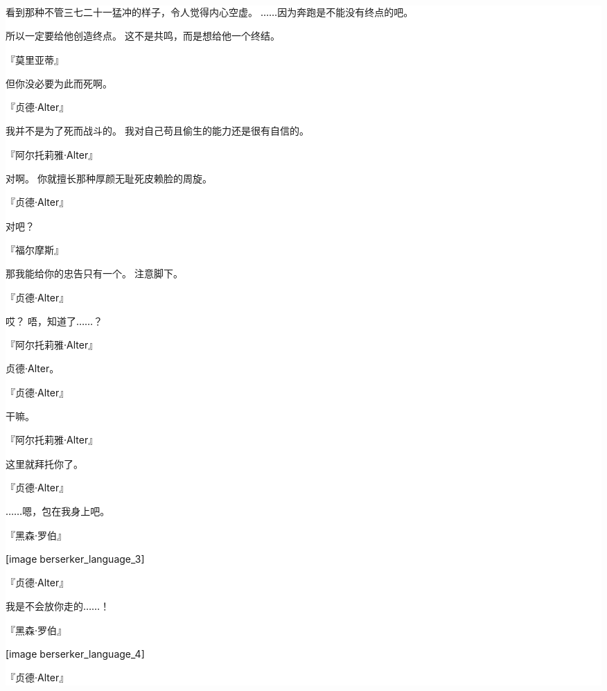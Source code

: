 看到那种不管三七二十一猛冲的样子，令人觉得内心空虚。
……因为奔跑是不能没有终点的吧。

所以一定要给他创造终点。
这不是共鸣，而是想给他一个终结。

『莫里亚蒂』

但你没必要为此而死啊。

『贞德·Alter』

我并不是为了死而战斗的。
我对自己苟且偷生的能力还是很有自信的。

『阿尔托莉雅·Alter』

对啊。
你就擅长那种厚颜无耻死皮赖脸的周旋。

『贞德·Alter』

对吧？

『福尔摩斯』

那我能给你的忠告只有一个。
注意脚下。

『贞德·Alter』

哎？
唔，知道了……？

『阿尔托莉雅·Alter』

贞德·Alter。

『贞德·Alter』

干嘛。

『阿尔托莉雅·Alter』

这里就拜托你了。

『贞德·Alter』

……嗯，包在我身上吧。

『黑森·罗伯』

[image berserker_language_3]

『贞德·Alter』

我是不会放你走的……！

『黑森·罗伯』

[image berserker_language_4]

『贞德·Alter』
